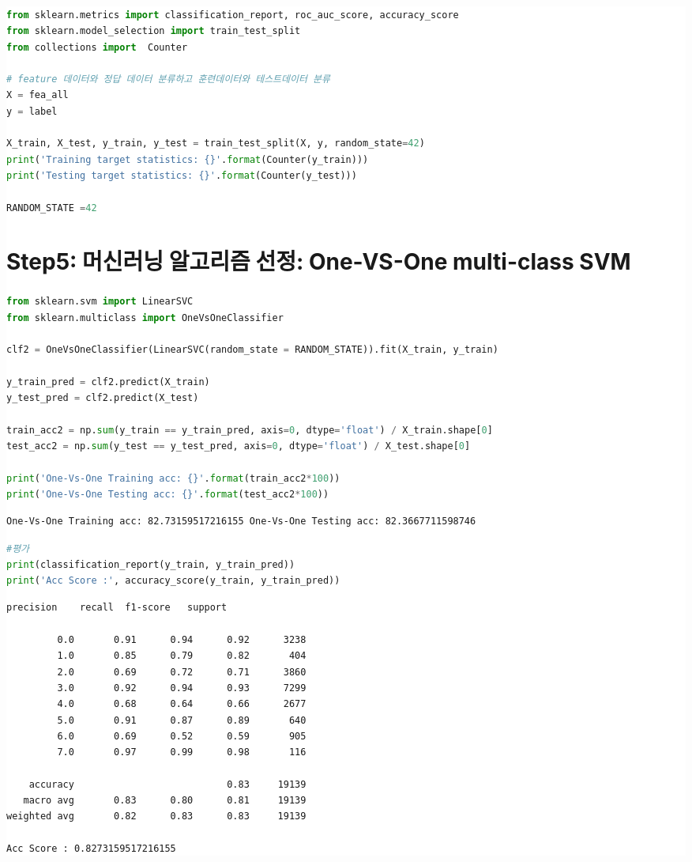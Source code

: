 ```python
from sklearn.metrics import classification_report, roc_auc_score, accuracy_score
from sklearn.model_selection import train_test_split
from collections import  Counter

# feature 데이터와 정답 데이터 분류하고 훈련데이터와 테스트데이터 분류 
X = fea_all
y = label

X_train, X_test, y_train, y_test = train_test_split(X, y, random_state=42)                      
print('Training target statistics: {}'.format(Counter(y_train)))
print('Testing target statistics: {}'.format(Counter(y_test)))

RANDOM_STATE =42
```


# Step5: 머신러닝 알고리즘 선정: One-VS-One multi-class SVM 

```python
from sklearn.svm import LinearSVC
from sklearn.multiclass import OneVsOneClassifier

clf2 = OneVsOneClassifier(LinearSVC(random_state = RANDOM_STATE)).fit(X_train, y_train)

y_train_pred = clf2.predict(X_train)
y_test_pred = clf2.predict(X_test)

train_acc2 = np.sum(y_train == y_train_pred, axis=0, dtype='float') / X_train.shape[0]
test_acc2 = np.sum(y_test == y_test_pred, axis=0, dtype='float') / X_test.shape[0]

print('One-Vs-One Training acc: {}'.format(train_acc2*100))
print('One-Vs-One Testing acc: {}'.format(test_acc2*100))
```

`One-Vs-One Training acc: 82.73159517216155
One-Vs-One Testing acc: 82.3667711598746`

```python
#평가
print(classification_report(y_train, y_train_pred))
print('Acc Score :', accuracy_score(y_train, y_train_pred))
```

```
precision    recall  f1-score   support

         0.0       0.91      0.94      0.92      3238
         1.0       0.85      0.79      0.82       404
         2.0       0.69      0.72      0.71      3860
         3.0       0.92      0.94      0.93      7299
         4.0       0.68      0.64      0.66      2677
         5.0       0.91      0.87      0.89       640
         6.0       0.69      0.52      0.59       905
         7.0       0.97      0.99      0.98       116

    accuracy                           0.83     19139
   macro avg       0.83      0.80      0.81     19139
weighted avg       0.82      0.83      0.83     19139

Acc Score : 0.8273159517216155
```
